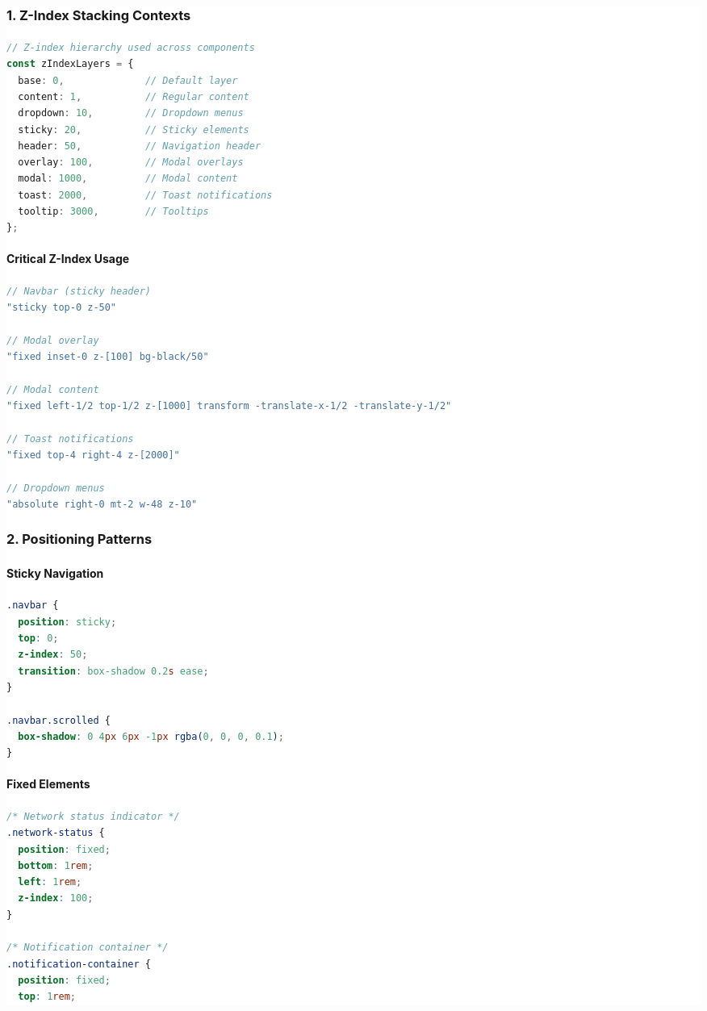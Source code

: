 ### 1. Z-Index Stacking Contexts

```typescript
// Z-index hierarchy used across components
const zIndexLayers = {
  base: 0,              // Default layer
  content: 1,           // Regular content
  dropdown: 10,         // Dropdown menus
  sticky: 20,           // Sticky elements
  header: 50,           // Navigation header
  overlay: 100,         // Modal overlays
  modal: 1000,          // Modal content
  toast: 2000,          // Toast notifications
  tooltip: 3000,        // Tooltips
};
```

#### Critical Z-Index Usage
```typescript
// Navbar (sticky header)
"sticky top-0 z-50"

// Modal overlay
"fixed inset-0 z-[100] bg-black/50"

// Modal content
"fixed left-1/2 top-1/2 z-[1000] transform -translate-x-1/2 -translate-y-1/2"

// Toast notifications
"fixed top-4 right-4 z-[2000]"

// Dropdown menus
"absolute right-0 mt-2 w-48 z-10"
```

### 2. Positioning Patterns

#### Sticky Navigation
```css
.navbar {
  position: sticky;
  top: 0;
  z-index: 50;
  transition: box-shadow 0.2s ease;
}

.navbar.scrolled {
  box-shadow: 0 4px 6px -1px rgba(0, 0, 0, 0.1);
}
```

#### Fixed Elements
```css
/* Network status indicator */
.network-status {
  position: fixed;
  bottom: 1rem;
  left: 1rem;
  z-index: 100;
}

/* Notification container */
.notification-container {
  position: fixed;
  top: 1rem;
```